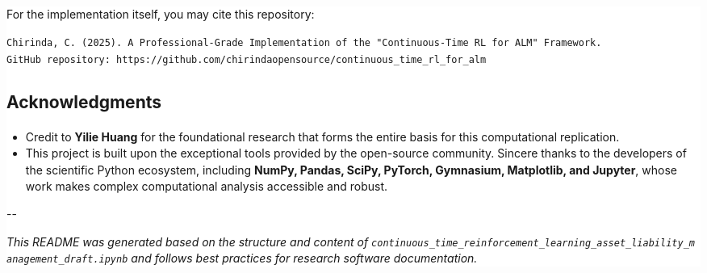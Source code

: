 For the implementation itself, you may cite this repository:
```
Chirinda, C. (2025). A Professional-Grade Implementation of the "Continuous-Time RL for ALM" Framework.
GitHub repository: https://github.com/chirindaopensource/continuous_time_rl_for_alm
```

## Acknowledgments

-   Credit to **Yilie Huang** for the foundational research that forms the entire basis for this computational replication.
-   This project is built upon the exceptional tools provided by the open-source community. Sincere thanks to the developers of the scientific Python ecosystem, including **NumPy, Pandas, SciPy, PyTorch, Gymnasium, Matplotlib, and Jupyter**, whose work makes complex computational analysis accessible and robust.

--

*This README was generated based on the structure and content of `continuous_time_reinforcement_learning_asset_liability_management_draft.ipynb` and follows best practices for research software documentation.*
